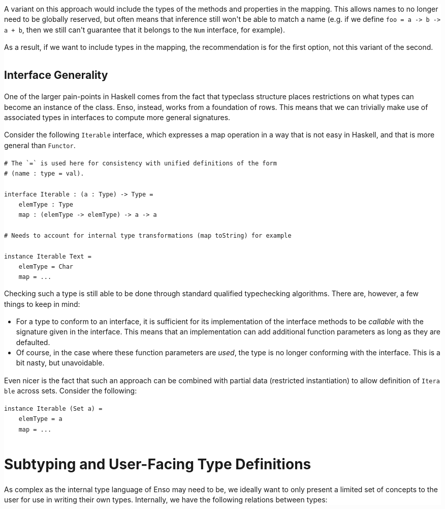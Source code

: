 A variant on this approach would include the types of the methods and properties
in the mapping. This allows names to no longer need to be globally reserved, but
often means that inference still won't be able to match a name (e.g. if we
define `foo = a -> b -> a + b`, then we still can't guarantee that it belongs to
the `Num` interface, for example).

As a result, if we want to include types in the mapping, the recommendation is
for the first option, not this variant of the second.

## Interface Generality
One of the larger pain-points in Haskell comes from the fact that typeclass
structure places restrictions on what types can become an instance of the class.
Enso, instead, works from a foundation of rows. This means that we can trivially
make use of associated types in interfaces to compute more general signatures.

Consider the following `Iterable` interface, which expresses a map operation in
a way that is not easy in Haskell, and that is more general than `Functor`.

```
# The `=` is used here for consistency with unified definitions of the form
# (name : type = val).

interface Iterable : (a : Type) -> Type =
    elemType : Type
    map : (elemType -> elemType) -> a -> a

# Needs to account for internal type transformations (map toString) for example

instance Iterable Text =
    elemType = Char
    map = ...
```

Checking such a type is still able to be done through standard qualified
typechecking algorithms. There are, however, a few things to keep in mind:

- For a type to conform to an interface, it is sufficient for its implementation
  of the interface methods to be _callable_ with the signature given in the
  interface. This means that an implementation can add additional function
  parameters as long as they are defaulted.
- Of course, in the case where these function parameters are _used_, the type is
  no longer conforming with the interface. This is a bit nasty, but unavoidable.

Even nicer is the fact that such an approach can be combined with partial data
(restricted instantiation) to allow definition of `Iterable` across sets.
Consider the following:

```
instance Iterable (Set a) =
    elemType = a
    map = ...
```

# Subtyping and User-Facing Type Definitions
As complex as the internal type language of Enso may need to be, we ideally want
to only present a limited set of concepts to the user for use in writing their
own types. Internally, we have the following relations between types:
